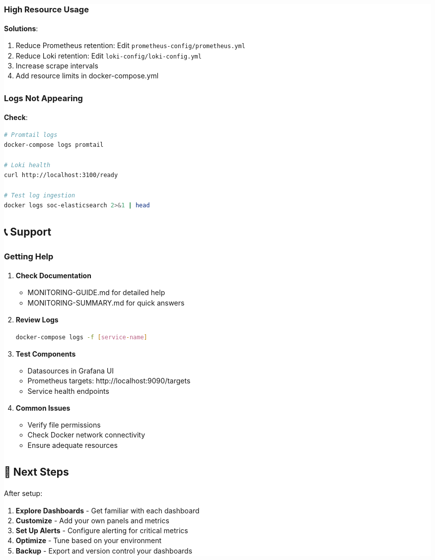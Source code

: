 ```bash
```

### High Resource Usage

**Solutions**:
1. Reduce Prometheus retention: Edit `prometheus-config/prometheus.yml`
2. Reduce Loki retention: Edit `loki-config/loki-config.yml`
3. Increase scrape intervals
4. Add resource limits in docker-compose.yml

### Logs Not Appearing

**Check**:
```bash
# Promtail logs
docker-compose logs promtail

# Loki health
curl http://localhost:3100/ready

# Test log ingestion
docker logs soc-elasticsearch 2>&1 | head
```

## 📞 Support

### Getting Help

1. **Check Documentation**
   - MONITORING-GUIDE.md for detailed help
   - MONITORING-SUMMARY.md for quick answers

2. **Review Logs**
   ```bash
   docker-compose logs -f [service-name]
   ```

3. **Test Components**
   - Datasources in Grafana UI
   - Prometheus targets: http://localhost:9090/targets
   - Service health endpoints

4. **Common Issues**
   - Verify file permissions
   - Check Docker network connectivity
   - Ensure adequate resources

## 🎯 Next Steps

After setup:

1. **Explore Dashboards** - Get familiar with each dashboard
2. **Customize** - Add your own panels and metrics
3. **Set Up Alerts** - Configure alerting for critical metrics
4. **Optimize** - Tune based on your environment
5. **Backup** - Export and version control your dashboards
